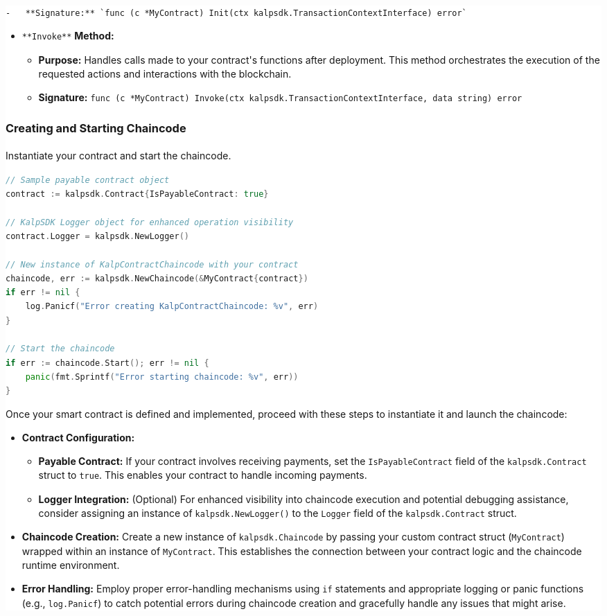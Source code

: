     -   **Signature:** `func (c *MyContract) Init(ctx kalpsdk.TransactionContextInterface) error`
        
    
-   `**Invoke**` **Method:**
    
    -   **Purpose:** Handles calls made to your contract's functions after deployment. This method orchestrates the execution of the requested actions and interactions with the blockchain.
        
    -   **Signature:** `func (c *MyContract) Invoke(ctx kalpsdk.TransactionContextInterface, data string) error`
        
    

### **Creating and Starting Chaincode**

Instantiate your contract and start the chaincode.

``` go
// Sample payable contract object
contract := kalpsdk.Contract{IsPayableContract: true}

// KalpSDK Logger object for enhanced operation visibility
contract.Logger = kalpsdk.NewLogger()

// New instance of KalpContractChaincode with your contract
chaincode, err := kalpsdk.NewChaincode(&MyContract{contract})
if err != nil {
    log.Panicf("Error creating KalpContractChaincode: %v", err)
}

// Start the chaincode
if err := chaincode.Start(); err != nil {
    panic(fmt.Sprintf("Error starting chaincode: %v", err))
}
```

Once your smart contract is defined and implemented, proceed with these steps to instantiate it and launch the chaincode:

-   **Contract Configuration:**
    
    -   **Payable Contract:** If your contract involves receiving payments, set the `IsPayableContract` field of the `kalpsdk.Contract` struct to `true`. This enables your contract to handle incoming payments.
        
    -   **Logger Integration:** (Optional) For enhanced visibility into chaincode execution and potential debugging assistance, consider assigning an instance of `kalpsdk.NewLogger()` to the `Logger` field of the `kalpsdk.Contract` struct.
        
    
-   **Chaincode Creation:** Create a new instance of `kalpsdk.Chaincode` by passing your custom contract struct (`MyContract`) wrapped within an instance of `MyContract`. This establishes the connection between your contract logic and the chaincode runtime environment.
    
-   **Error Handling:** Employ proper error-handling mechanisms using `if` statements and appropriate logging or panic functions (e.g., `log.Panicf`) to catch potential errors during chaincode creation and gracefully handle any issues that might arise.
    